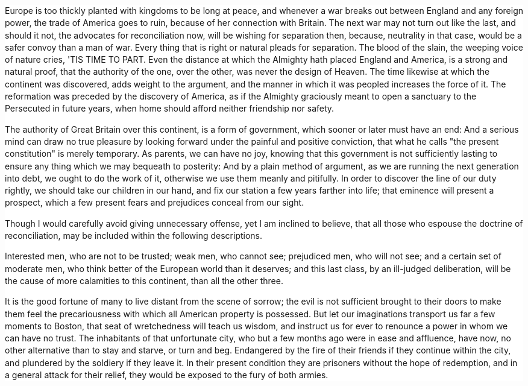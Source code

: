    Europe is too thickly planted with kingdoms to be long at peace, and
   whenever a war breaks out between England and any foreign power, the trade
   of America goes to ruin, because of her connection with Britain. The next
   war may not turn out like the last, and should it not, the advocates for
   reconciliation now, will be wishing for separation then, because,
   neutrality in that case, would be a safer convoy than a man of war. Every
   thing that is right or natural pleads for separation. The blood of the
   slain, the weeping voice of nature cries, 'TIS TIME TO PART. Even the
   distance at which the Almighty hath placed England and America, is a
   strong and natural proof, that the authority of the one, over the other,
   was never the design of Heaven. The time likewise at which the continent
   was discovered, adds weight to the argument, and the manner in which it
   was peopled increases the force of it. The reformation was preceded by the
   discovery of America, as if the Almighty graciously meant to open a
   sanctuary to the Persecuted in future years, when home should afford
   neither friendship nor safety.

   The authority of Great Britain over this continent, is a form of
   government, which sooner or later must have an end: And a serious mind can
   draw no true pleasure by looking forward under the painful and positive
   conviction, that what he calls "the present constitution" is merely
   temporary. As parents, we can have no joy, knowing that this government is
   not sufficiently lasting to ensure any thing which we may bequeath to
   posterity: And by a plain method of argument, as we are running the next
   generation into debt, we ought to do the work of it, otherwise we use them
   meanly and pitifully. In order to discover the line of our duty rightly,
   we should take our children in our hand, and fix our station a few years
   farther into life; that eminence will present a prospect, which a few
   present fears and prejudices conceal from our sight.

   Though I would carefully avoid giving unnecessary offense, yet I am
   inclined to believe, that all those who espouse the doctrine of
   reconciliation, may be included within the following descriptions.

   Interested men, who are not to be trusted; weak men, who cannot see;
   prejudiced men, who will not see; and a certain set of moderate men, who
   think better of the European world than it deserves; and this last class,
   by an ill-judged deliberation, will be the cause of more calamities to
   this continent, than all the other three.

   It is the good fortune of many to live distant from the scene of sorrow;
   the evil is not sufficient brought to their doors to make them feel the
   precariousness with which all American property is possessed. But let our
   imaginations transport us far a few moments to Boston, that seat of
   wretchedness will teach us wisdom, and instruct us for ever to renounce a
   power in whom we can have no trust. The inhabitants of that unfortunate
   city, who but a few months ago were in ease and affluence, have now, no
   other alternative than to stay and starve, or turn and beg. Endangered by
   the fire of their friends if they continue within the city, and plundered
   by the soldiery if they leave it. In their present condition they are
   prisoners without the hope of redemption, and in a general attack for
   their relief, they would be exposed to the fury of both armies.
